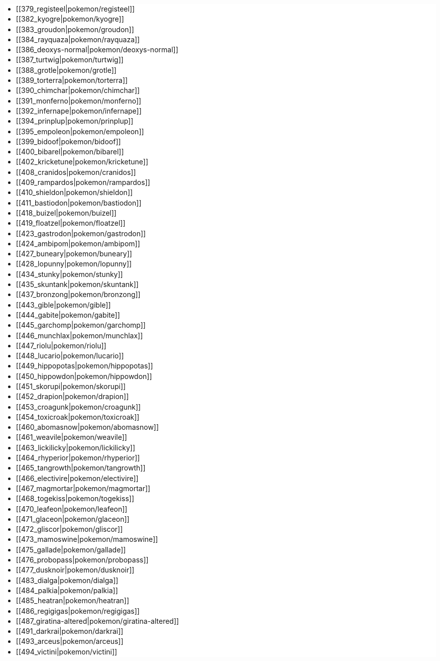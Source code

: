 - [[379_registeel|pokemon/registeel]]
- [[382_kyogre|pokemon/kyogre]]
- [[383_groudon|pokemon/groudon]]
- [[384_rayquaza|pokemon/rayquaza]]
- [[386_deoxys-normal|pokemon/deoxys-normal]]
- [[387_turtwig|pokemon/turtwig]]
- [[388_grotle|pokemon/grotle]]
- [[389_torterra|pokemon/torterra]]
- [[390_chimchar|pokemon/chimchar]]
- [[391_monferno|pokemon/monferno]]
- [[392_infernape|pokemon/infernape]]
- [[394_prinplup|pokemon/prinplup]]
- [[395_empoleon|pokemon/empoleon]]
- [[399_bidoof|pokemon/bidoof]]
- [[400_bibarel|pokemon/bibarel]]
- [[402_kricketune|pokemon/kricketune]]
- [[408_cranidos|pokemon/cranidos]]
- [[409_rampardos|pokemon/rampardos]]
- [[410_shieldon|pokemon/shieldon]]
- [[411_bastiodon|pokemon/bastiodon]]
- [[418_buizel|pokemon/buizel]]
- [[419_floatzel|pokemon/floatzel]]
- [[423_gastrodon|pokemon/gastrodon]]
- [[424_ambipom|pokemon/ambipom]]
- [[427_buneary|pokemon/buneary]]
- [[428_lopunny|pokemon/lopunny]]
- [[434_stunky|pokemon/stunky]]
- [[435_skuntank|pokemon/skuntank]]
- [[437_bronzong|pokemon/bronzong]]
- [[443_gible|pokemon/gible]]
- [[444_gabite|pokemon/gabite]]
- [[445_garchomp|pokemon/garchomp]]
- [[446_munchlax|pokemon/munchlax]]
- [[447_riolu|pokemon/riolu]]
- [[448_lucario|pokemon/lucario]]
- [[449_hippopotas|pokemon/hippopotas]]
- [[450_hippowdon|pokemon/hippowdon]]
- [[451_skorupi|pokemon/skorupi]]
- [[452_drapion|pokemon/drapion]]
- [[453_croagunk|pokemon/croagunk]]
- [[454_toxicroak|pokemon/toxicroak]]
- [[460_abomasnow|pokemon/abomasnow]]
- [[461_weavile|pokemon/weavile]]
- [[463_lickilicky|pokemon/lickilicky]]
- [[464_rhyperior|pokemon/rhyperior]]
- [[465_tangrowth|pokemon/tangrowth]]
- [[466_electivire|pokemon/electivire]]
- [[467_magmortar|pokemon/magmortar]]
- [[468_togekiss|pokemon/togekiss]]
- [[470_leafeon|pokemon/leafeon]]
- [[471_glaceon|pokemon/glaceon]]
- [[472_gliscor|pokemon/gliscor]]
- [[473_mamoswine|pokemon/mamoswine]]
- [[475_gallade|pokemon/gallade]]
- [[476_probopass|pokemon/probopass]]
- [[477_dusknoir|pokemon/dusknoir]]
- [[483_dialga|pokemon/dialga]]
- [[484_palkia|pokemon/palkia]]
- [[485_heatran|pokemon/heatran]]
- [[486_regigigas|pokemon/regigigas]]
- [[487_giratina-altered|pokemon/giratina-altered]]
- [[491_darkrai|pokemon/darkrai]]
- [[493_arceus|pokemon/arceus]]
- [[494_victini|pokemon/victini]]